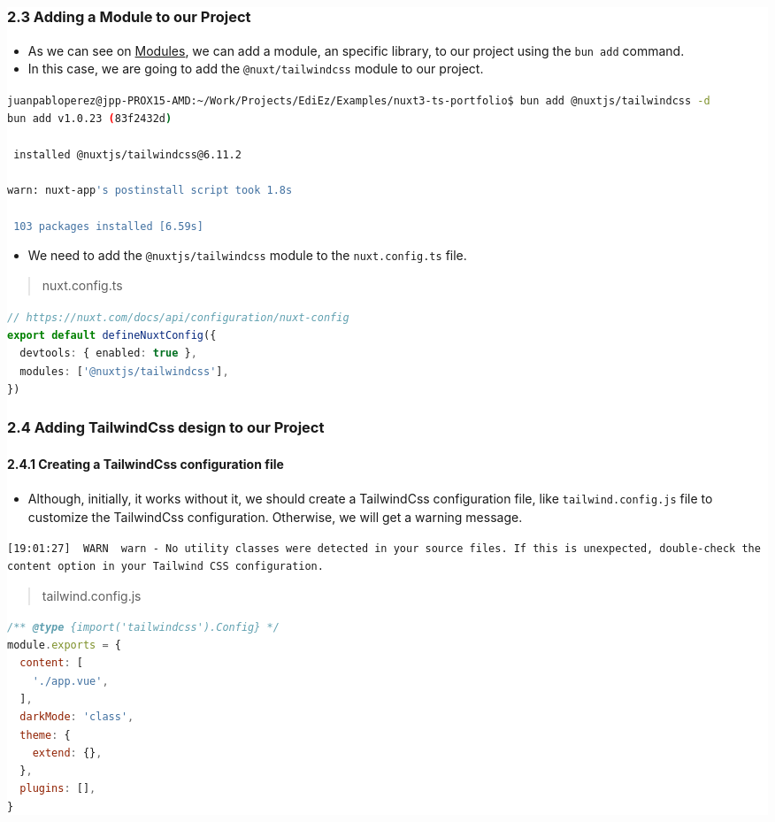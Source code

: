### 2.3 Adding a Module to our Project

- As we can see on [Modules](https://nuxt.com/docs/guide/concepts/modules), we can add a module, an specific library, to our project using the `bun add` command.
- In this case, we are going to add the `@nuxt/tailwindcss` module to our project.

```bash
juanpabloperez@jpp-PROX15-AMD:~/Work/Projects/EdiEz/Examples/nuxt3-ts-portfolio$ bun add @nuxtjs/tailwindcss -d
bun add v1.0.23 (83f2432d)

 installed @nuxtjs/tailwindcss@6.11.2

warn: nuxt-app's postinstall script took 1.8s

 103 packages installed [6.59s]
```

- We need to add the `@nuxtjs/tailwindcss` module to the `nuxt.config.ts` file.

> nuxt.config.ts

```ts
// https://nuxt.com/docs/api/configuration/nuxt-config
export default defineNuxtConfig({
  devtools: { enabled: true },
  modules: ['@nuxtjs/tailwindcss'],
})
```

### 2.4 Adding TailwindCss design to our Project

#### 2.4.1 Creating a TailwindCss configuration file

- Although, initially, it works without it, we should create a TailwindCss configuration file, like `tailwind.config.js` file to customize the TailwindCss configuration. Otherwise, we will get a warning message.

```text
[19:01:27]  WARN  warn - No utility classes were detected in your source files. If this is unexpected, double-check the content option in your Tailwind CSS configuration.
```

> tailwind.config.js

```js
/** @type {import('tailwindcss').Config} */
module.exports = {
  content: [
    './app.vue',
  ],
  darkMode: 'class',
  theme: {
    extend: {},
  },
  plugins: [],
}
```
